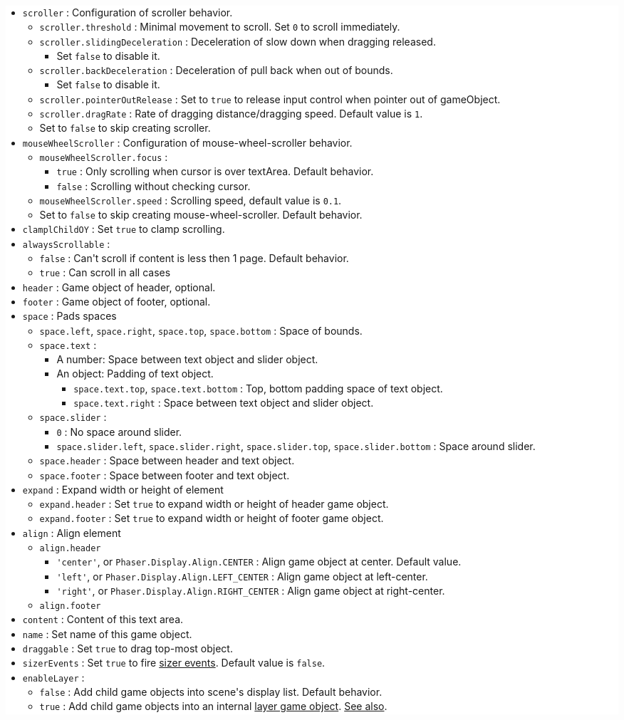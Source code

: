 - `scroller` : Configuration of scroller behavior.
    - `scroller.threshold` : Minimal movement to scroll. Set `0` to scroll immediately.
    - `scroller.slidingDeceleration` : Deceleration of slow down when dragging released.
        - Set `false` to disable it.
    - `scroller.backDeceleration` : Deceleration of pull back when out of bounds.
        - Set `false` to disable it.
    - `scroller.pointerOutRelease` : Set to `true` to release input control when pointer out of gameObject.
    - `scroller.dragRate` : Rate of dragging distance/dragging speed. Default value is `1`.
    - Set to `false` to skip creating scroller.
- `mouseWheelScroller` : Configuration of mouse-wheel-scroller behavior.
    - `mouseWheelScroller.focus` : 
        - `true` : Only scrolling when cursor is over textArea. Default behavior.
        - `false` : Scrolling without checking cursor.
    - `mouseWheelScroller.speed` : Scrolling speed, default value is `0.1`.
    - Set to `false` to skip creating mouse-wheel-scroller. Default behavior.
- `clamplChildOY` : Set `true` to clamp scrolling.
- `alwaysScrollable` : 
    - `false` : Can't scroll if content is less then 1 page. Default behavior.
    - `true` : Can scroll in all cases
- `header` : Game object of header, optional.
- `footer` : Game object of footer, optional.
- `space` : Pads spaces
    - `space.left`, `space.right`, `space.top`, `space.bottom` : Space of bounds.
    - `space.text` :
        - A number: Space between text object and slider object.
        - An object: Padding of text object.
            - `space.text.top`, `space.text.bottom` : Top, bottom padding space of text object.
            - `space.text.right` : Space between text object and slider object.                
    - `space.slider` :
        - `0` : No space around slider.
        - `space.slider.left`, `space.slider.right`, `space.slider.top`, `space.slider.bottom` : Space around slider.
    - `space.header` : Space between header and text object.
    - `space.footer` : Space between footer and text object.
- `expand` : Expand width or height of element
    - `expand.header` : Set `true` to expand width or height of header game object.
    - `expand.footer` : Set `true` to expand width or height of footer game object.
- `align` : Align element
    - `align.header`
        - `'center'`, or `Phaser.Display.Align.CENTER` : Align game object at center. Default value.
        - `'left'`, or `Phaser.Display.Align.LEFT_CENTER` : Align game object at left-center.
        - `'right'`, or `Phaser.Display.Align.RIGHT_CENTER` : Align game object at right-center.
    - `align.footer`
- `content` : Content of this text area.
- `name` : Set name of this game object.
- `draggable` : Set `true` to drag top-most object.
- `sizerEvents` : Set `true` to fire [sizer events](ui-basesizer.md#events). Default value is `false`.
- `enableLayer` : 
    - `false` : Add child game objects into scene's display list. Default behavior.
    - `true` : Add child game objects into an internal [layer game object](layer.md). [See also](containerlite.md#layer).
